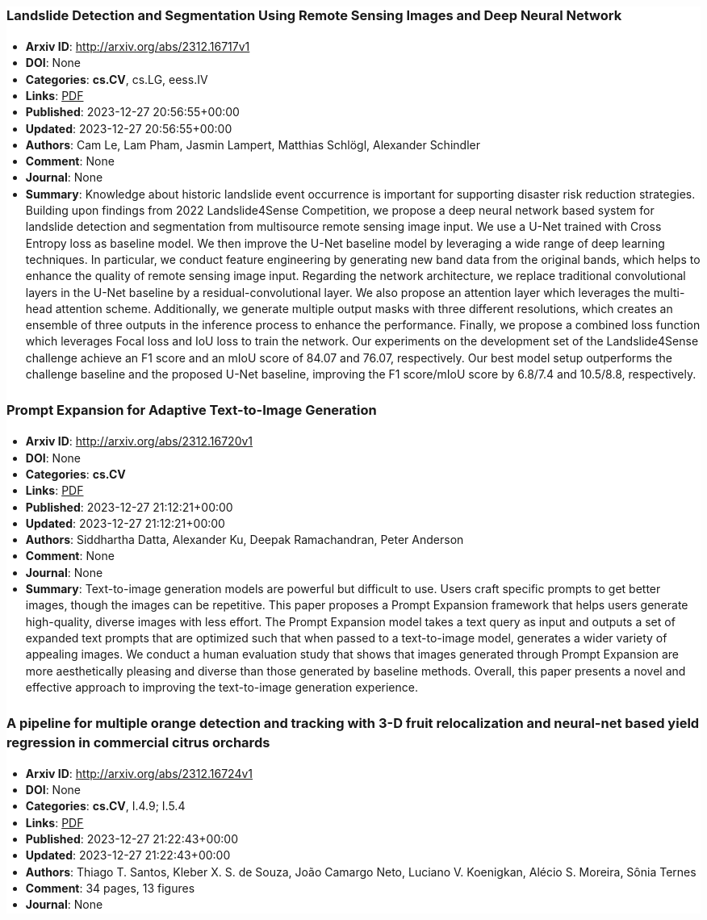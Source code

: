 ### Landslide Detection and Segmentation Using Remote Sensing Images and Deep Neural Network
- **Arxiv ID**: http://arxiv.org/abs/2312.16717v1
- **DOI**: None
- **Categories**: **cs.CV**, cs.LG, eess.IV
- **Links**: [PDF](http://arxiv.org/pdf/2312.16717v1)
- **Published**: 2023-12-27 20:56:55+00:00
- **Updated**: 2023-12-27 20:56:55+00:00
- **Authors**: Cam Le, Lam Pham, Jasmin Lampert, Matthias Schlögl, Alexander Schindler
- **Comment**: None
- **Journal**: None
- **Summary**: Knowledge about historic landslide event occurrence is important for supporting disaster risk reduction strategies. Building upon findings from 2022 Landslide4Sense Competition, we propose a deep neural network based system for landslide detection and segmentation from multisource remote sensing image input. We use a U-Net trained with Cross Entropy loss as baseline model. We then improve the U-Net baseline model by leveraging a wide range of deep learning techniques. In particular, we conduct feature engineering by generating new band data from the original bands, which helps to enhance the quality of remote sensing image input. Regarding the network architecture, we replace traditional convolutional layers in the U-Net baseline by a residual-convolutional layer. We also propose an attention layer which leverages the multi-head attention scheme. Additionally, we generate multiple output masks with three different resolutions, which creates an ensemble of three outputs in the inference process to enhance the performance. Finally, we propose a combined loss function which leverages Focal loss and IoU loss to train the network. Our experiments on the development set of the Landslide4Sense challenge achieve an F1 score and an mIoU score of 84.07 and 76.07, respectively. Our best model setup outperforms the challenge baseline and the proposed U-Net baseline, improving the F1 score/mIoU score by 6.8/7.4 and 10.5/8.8, respectively.



### Prompt Expansion for Adaptive Text-to-Image Generation
- **Arxiv ID**: http://arxiv.org/abs/2312.16720v1
- **DOI**: None
- **Categories**: **cs.CV**
- **Links**: [PDF](http://arxiv.org/pdf/2312.16720v1)
- **Published**: 2023-12-27 21:12:21+00:00
- **Updated**: 2023-12-27 21:12:21+00:00
- **Authors**: Siddhartha Datta, Alexander Ku, Deepak Ramachandran, Peter Anderson
- **Comment**: None
- **Journal**: None
- **Summary**: Text-to-image generation models are powerful but difficult to use. Users craft specific prompts to get better images, though the images can be repetitive. This paper proposes a Prompt Expansion framework that helps users generate high-quality, diverse images with less effort. The Prompt Expansion model takes a text query as input and outputs a set of expanded text prompts that are optimized such that when passed to a text-to-image model, generates a wider variety of appealing images. We conduct a human evaluation study that shows that images generated through Prompt Expansion are more aesthetically pleasing and diverse than those generated by baseline methods. Overall, this paper presents a novel and effective approach to improving the text-to-image generation experience.



### A pipeline for multiple orange detection and tracking with 3-D fruit relocalization and neural-net based yield regression in commercial citrus orchards
- **Arxiv ID**: http://arxiv.org/abs/2312.16724v1
- **DOI**: None
- **Categories**: **cs.CV**, I.4.9; I.5.4
- **Links**: [PDF](http://arxiv.org/pdf/2312.16724v1)
- **Published**: 2023-12-27 21:22:43+00:00
- **Updated**: 2023-12-27 21:22:43+00:00
- **Authors**: Thiago T. Santos, Kleber X. S. de Souza, João Camargo Neto, Luciano V. Koenigkan, Alécio S. Moreira, Sônia Ternes
- **Comment**: 34 pages, 13 figures
- **Journal**: None